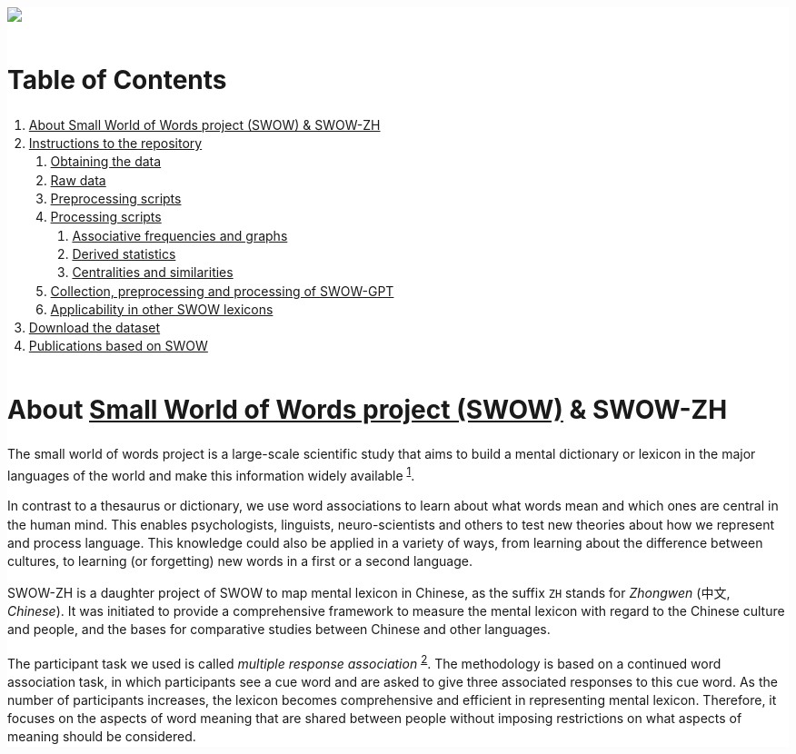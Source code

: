 
[<img src="https://smallworldofwords.org/img/logos/SWOW_Tag_Wide.png"/>](SWOW)

# Table of Contents

1.  [About Small World of Words project (SWOW) & SWOW-ZH](#orga7a1ee6)
2.  [Instructions to the repository](#org6423954)
    1.  [Obtaining the data](#org008856a)
    2.  [Raw data](#org1a6cd57)
    3.  [Preprocessing scripts](#orgc0ba651)
    4.  [Processing scripts](#orga56d790)
        1.  [Associative frequencies and graphs](#org8eea69f)
        2.  [Derived statistics](#orgdff87ab)
        3.  [Centralities and similarities](#org11b9387)
    4.  [Collection, preprocessing and processing of SWOW-GPT](#orga8bvv1)
    6.  [Applicability in other SWOW lexicons](#org511e306)
3.  [Download the dataset](#xCnQ)
4.  [Publications based on SWOW](#org124b364)

<a id="orga7a1ee6"></a>

# About [Small World of Words project (SWOW)](https://smallworldofwords.org/project/) & SWOW-ZH

The small world of words project is a large-scale scientific study that
aims to build a mental dictionary or lexicon in the major languages of
the world and make this information widely available
<sup><a id="fnr.1" class="footref" href="#fn.1" role="doc-backlink">1</a></sup>.

In contrast to a thesaurus or dictionary, we use word associations to
learn about what words mean and which ones are central in the human
mind. This enables psychologists, linguists, neuro-scientists and others
to test new theories about how we represent and process language. This
knowledge could also be applied in a variety of ways, from learning
about the difference between cultures, to learning (or forgetting) new
words in a first or a second language.

SWOW-ZH is a daughter project of SWOW to map mental lexicon in Chinese,
as the suffix `ZH` stands for *Zhongwen* (中文, *Chinese*). It was
initiated to provide a comprehensive framework to measure the mental
lexicon with regard to the Chinese culture and people, and the bases for
comparative studies between Chinese and other languages.

The participant task we used is called *multiple response association*
<sup><a id="fnr.2" class="footref" href="#fn.2" role="doc-backlink">2</a></sup>.
The methodology is based on a continued word association task, in which
participants see a cue word and are asked to give three associated
responses to this cue word. As the number of participants increases, the
lexicon becomes comprehensive and efficient in representing mental
lexicon. Therefore, it focuses on the aspects of word meaning that are
shared between people without imposing restrictions on what aspects of
meaning should be considered.
